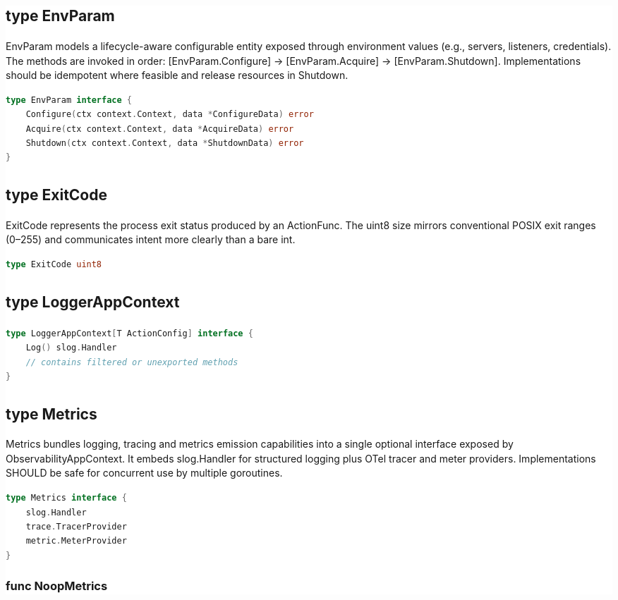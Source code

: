 <a name="EnvParam"></a>
## type EnvParam

EnvParam models a lifecycle\-aware configurable entity exposed through environment values \(e.g., servers, listeners, credentials\). The methods are invoked in order: \[EnvParam.Configure\] \-\> \[EnvParam.Acquire\] \-\> \[EnvParam.Shutdown\]. Implementations should be idempotent where feasible and release resources in Shutdown.

```go
type EnvParam interface {
    Configure(ctx context.Context, data *ConfigureData) error
    Acquire(ctx context.Context, data *AcquireData) error
    Shutdown(ctx context.Context, data *ShutdownData) error
}
```

<a name="ExitCode"></a>
## type ExitCode

ExitCode represents the process exit status produced by an ActionFunc. The uint8 size mirrors conventional POSIX exit ranges \(0–255\) and communicates intent more clearly than a bare int.

```go
type ExitCode uint8
```

<a name="LoggerAppContext"></a>
## type LoggerAppContext



```go
type LoggerAppContext[T ActionConfig] interface {
    Log() slog.Handler
    // contains filtered or unexported methods
}
```

<a name="Metrics"></a>
## type Metrics

Metrics bundles logging, tracing and metrics emission capabilities into a single optional interface exposed by ObservabilityAppContext. It embeds slog.Handler for structured logging plus OTel tracer and meter providers. Implementations SHOULD be safe for concurrent use by multiple goroutines.

```go
type Metrics interface {
    slog.Handler
    trace.TracerProvider
    metric.MeterProvider
}
```

<a name="NoopMetrics"></a>
### func NoopMetrics
